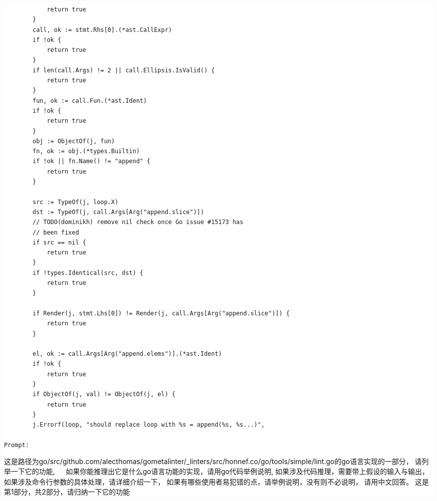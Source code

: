 ```
			return true
		}
		call, ok := stmt.Rhs[0].(*ast.CallExpr)
		if !ok {
			return true
		}
		if len(call.Args) != 2 || call.Ellipsis.IsValid() {
			return true
		}
		fun, ok := call.Fun.(*ast.Ident)
		if !ok {
			return true
		}
		obj := ObjectOf(j, fun)
		fn, ok := obj.(*types.Builtin)
		if !ok || fn.Name() != "append" {
			return true
		}

		src := TypeOf(j, loop.X)
		dst := TypeOf(j, call.Args[Arg("append.slice")])
		// TODO(dominikh) remove nil check once Go issue #15173 has
		// been fixed
		if src == nil {
			return true
		}
		if !types.Identical(src, dst) {
			return true
		}

		if Render(j, stmt.Lhs[0]) != Render(j, call.Args[Arg("append.slice")]) {
			return true
		}

		el, ok := call.Args[Arg("append.elems")].(*ast.Ident)
		if !ok {
			return true
		}
		if ObjectOf(j, val) != ObjectOf(j, el) {
			return true
		}
		j.Errorf(loop, "should replace loop with %s = append(%s, %s...)",
			
Prompt: 
```
这是路径为go/src/github.com/alecthomas/gometalinter/_linters/src/honnef.co/go/tools/simple/lint.go的go语言实现的一部分， 请列举一下它的功能, 　
如果你能推理出它是什么go语言功能的实现，请用go代码举例说明, 
如果涉及代码推理，需要带上假设的输入与输出，
如果涉及命令行参数的具体处理，请详细介绍一下，
如果有哪些使用者易犯错的点，请举例说明，没有则不必说明，
请用中文回答。
这是第1部分，共2部分，请归纳一下它的功能
